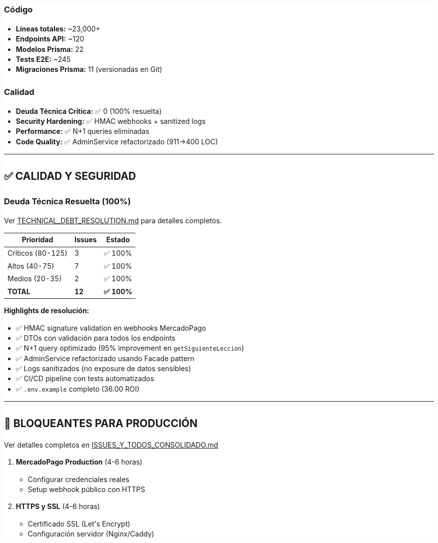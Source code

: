 ### Código

- **Líneas totales:** ~23,000+
- **Endpoints API:** ~120
- **Modelos Prisma:** 22
- **Tests E2E:** ~245
- **Migraciones Prisma:** 11 (versionadas en Git)

### Calidad

- **Deuda Técnica Crítica:** ✅ 0 (100% resuelta)
- **Security Hardening:** ✅ HMAC webhooks + sanitized logs
- **Performance:** ✅ N+1 queries eliminadas
- **Code Quality:** ✅ AdminService refactorizado (911→400 LOC)

---

## ✅ CALIDAD Y SEGURIDAD

### Deuda Técnica Resuelta (100%)

Ver [TECHNICAL_DEBT_RESOLUTION.md](TECHNICAL_DEBT_RESOLUTION.md) para detalles completos.

| Prioridad | Issues | Estado |
|-----------|--------|--------|
| Críticos (80-125) | 3 | ✅ 100% |
| Altos (40-75) | 7 | ✅ 100% |
| Medios (20-35) | 2 | ✅ 100% |
| **TOTAL** | **12** | **✅ 100%** |

**Highlights de resolución:**
- ✅ HMAC signature validation en webhooks MercadoPago
- ✅ DTOs con validación para todos los endpoints
- ✅ N+1 query optimizado (95% improvement en `getSiguienteLeccion`)
- ✅ AdminService refactorizado usando Facade pattern
- ✅ Logs sanitizados (no exposure de datos sensibles)
- ✅ CI/CD pipeline con tests automatizados
- ✅ `.env.example` completo (36.00 ROI)

---

## 🔴 BLOQUEANTES PARA PRODUCCIÓN

Ver detalles completos en [ISSUES_Y_TODOS_CONSOLIDADO.md](ISSUES_Y_TODOS_CONSOLIDADO.md)

1. **MercadoPago Production** (4-6 horas)
   - Configurar credenciales reales
   - Setup webhook público con HTTPS

2. **HTTPS y SSL** (4-6 horas)
   - Certificado SSL (Let's Encrypt)
   - Configuración servidor (Nginx/Caddy)
